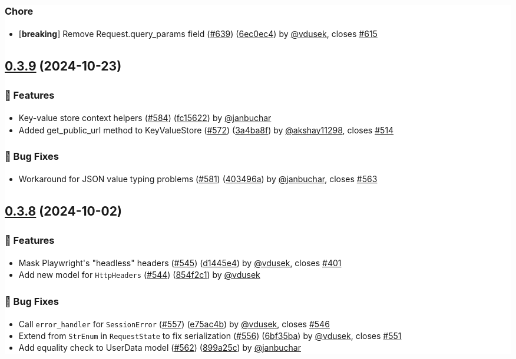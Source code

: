 ### Chore

- [**breaking**] Remove Request.query_params field ([#639](https://github.com/apify/crawlee-python/pull/639)) ([6ec0ec4](https://github.com/apify/crawlee-python/commit/6ec0ec4fa0cef9b8bf893e70d99f068675c9c54c)) by [@vdusek](https://github.com/vdusek), closes [#615](https://github.com/apify/crawlee-python/issues/615)


## [0.3.9](https://github.com/apify/crawlee-python/releases/tag/v0.3.9) (2024-10-23)

### 🚀 Features

- Key-value store context helpers ([#584](https://github.com/apify/crawlee-python/pull/584)) ([fc15622](https://github.com/apify/crawlee-python/commit/fc156222c3747fc4cc7bd7666a21769845c7d0d5)) by [@janbuchar](https://github.com/janbuchar)
- Added get_public_url method to KeyValueStore ([#572](https://github.com/apify/crawlee-python/pull/572)) ([3a4ba8f](https://github.com/apify/crawlee-python/commit/3a4ba8f459903b6288aec40de2c3ca862e36abec)) by [@akshay11298](https://github.com/akshay11298), closes [#514](https://github.com/apify/crawlee-python/issues/514)

### 🐛 Bug Fixes

- Workaround for JSON value typing problems ([#581](https://github.com/apify/crawlee-python/pull/581)) ([403496a](https://github.com/apify/crawlee-python/commit/403496a53c12810351139a6e073238143ecc5930)) by [@janbuchar](https://github.com/janbuchar), closes [#563](https://github.com/apify/crawlee-python/issues/563)


## [0.3.8](https://github.com/apify/crawlee-python/releases/tag/v0.3.8) (2024-10-02)

### 🚀 Features

- Mask Playwright's "headless" headers ([#545](https://github.com/apify/crawlee-python/pull/545)) ([d1445e4](https://github.com/apify/crawlee-python/commit/d1445e4858fd804bb4a2e35efa1d2f5254d8df6b)) by [@vdusek](https://github.com/vdusek), closes [#401](https://github.com/apify/crawlee-python/issues/401)
- Add new model for `HttpHeaders` ([#544](https://github.com/apify/crawlee-python/pull/544)) ([854f2c1](https://github.com/apify/crawlee-python/commit/854f2c1e2e09cf398e04b1e153534282add1247e)) by [@vdusek](https://github.com/vdusek)

### 🐛 Bug Fixes

- Call `error_handler` for `SessionError` ([#557](https://github.com/apify/crawlee-python/pull/557)) ([e75ac4b](https://github.com/apify/crawlee-python/commit/e75ac4b70cd48a4ca9f8245cea3c5f3c188b8824)) by [@vdusek](https://github.com/vdusek), closes [#546](https://github.com/apify/crawlee-python/issues/546)
- Extend from `StrEnum` in `RequestState` to fix serialization ([#556](https://github.com/apify/crawlee-python/pull/556)) ([6bf35ba](https://github.com/apify/crawlee-python/commit/6bf35ba4a6913819706ebd1d2c1156a4c62f944e)) by [@vdusek](https://github.com/vdusek), closes [#551](https://github.com/apify/crawlee-python/issues/551)
- Add equality check to UserData model ([#562](https://github.com/apify/crawlee-python/pull/562)) ([899a25c](https://github.com/apify/crawlee-python/commit/899a25ca63f570b3c4d8d56c85a838b371fd3924)) by [@janbuchar](https://github.com/janbuchar)
